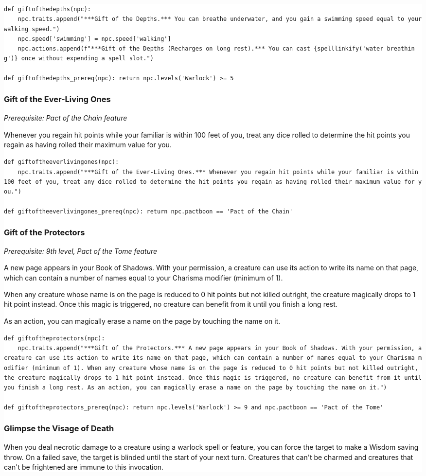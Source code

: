 ```
def giftofthedepths(npc):
    npc.traits.append("***Gift of the Depths.*** You can breathe underwater, and you gain a swimming speed equal to your walking speed.")
    npc.speed['swimming'] = npc.speed['walking']
    npc.actions.append(f"***Gift of the Depths (Recharges on long rest).*** You can cast {spelllinkify('water breathing')} once without expending a spell slot.")

def giftofthedepths_prereq(npc): return npc.levels('Warlock') >= 5
```

### Gift of the Ever-Living Ones
*Prerequisite: Pact of the Chain feature*

Whenever you regain hit points while your familiar is within 100 feet of you, treat any dice rolled to determine the hit points you regain as having rolled their maximum value for you.

```
def giftoftheeverlivingones(npc):
    npc.traits.append("***Gift of the Ever-Living Ones.*** Whenever you regain hit points while your familiar is within 100 feet of you, treat any dice rolled to determine the hit points you regain as having rolled their maximum value for you.")

def giftoftheeverlivingones_prereq(npc): return npc.pactboon == 'Pact of the Chain'
```

### Gift of the Protectors
*Prerequisite: 9th level, Pact of the Tome feature*

A new page appears in your Book of Shadows. With your permission, a creature can use its action to write its name on that page, which can contain a number of names equal to your Charisma modifier (minimum of 1).

When any creature whose name is on the page is reduced to 0 hit points but not killed outright, the creature magically drops to 1 hit point instead. Once this magic is triggered, no creature can benefit from it until you finish a long rest.

As an action, you can magically erase a name on the page by touching the name on it.

```
def giftoftheprotectors(npc):
    npc.traits.append("***Gift of the Protectors.*** A new page appears in your Book of Shadows. With your permission, a creature can use its action to write its name on that page, which can contain a number of names equal to your Charisma modifier (minimum of 1). When any creature whose name is on the page is reduced to 0 hit points but not killed outright, the creature magically drops to 1 hit point instead. Once this magic is triggered, no creature can benefit from it until you finish a long rest. As an action, you can magically erase a name on the page by touching the name on it.")

def giftoftheprotectors_prereq(npc): return npc.levels('Warlock') >= 9 and npc.pactboon == 'Pact of the Tome'
```

### Glimpse the Visage of Death
When you deal necrotic damage to a creature using a warlock spell or feature, you can force the target to make a Wisdom saving throw. On a failed save, the target is blinded until the start of your next turn. Creatures that can't be charmed and creatures that can't be frightened are immune to this invocation.
